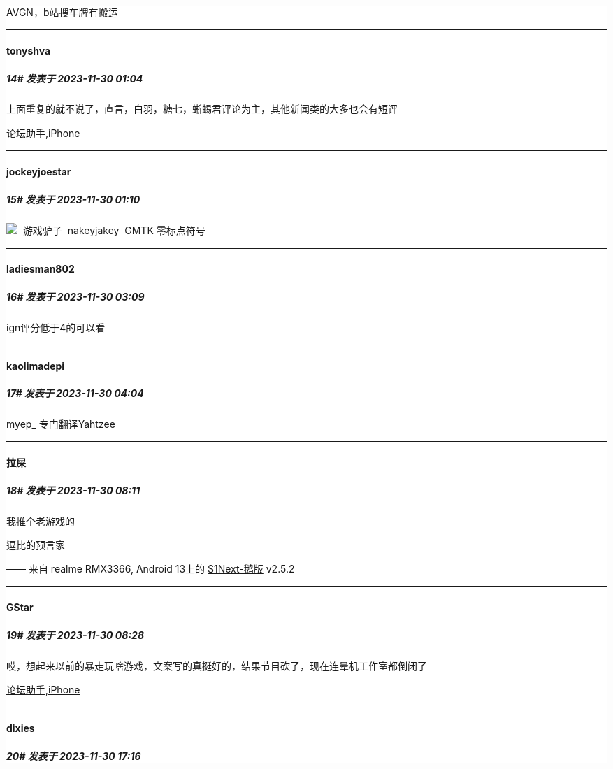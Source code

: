 AVGN，b站搜车牌有搬运

*****

####  tonyshva  
##### 14#       发表于 2023-11-30 01:04

上面重复的就不说了，直言，白羽，糖七，蜥蜴君评论为主，其他新闻类的大多也会有短评

[论坛助手,iPhone](https://bbs.saraba1st.com/2b/forum.php?mod=viewthread&amp;tid=2029836)

*****

####  jockeyjoestar  
##### 15#       发表于 2023-11-30 01:10

<img src="https://static.saraba1st.com/image/smiley/face2017/009.gif" referrerpolicy="no-referrer">  游戏驴子  nakeyjakey  GMTK 零标点符号 

*****

####  ladiesman802  
##### 16#       发表于 2023-11-30 03:09

ign评分低于4的可以看

*****

####  kaolimadepi  
##### 17#       发表于 2023-11-30 04:04

myep_ 专门翻译Yahtzee

*****

####  拉屎  
##### 18#       发表于 2023-11-30 08:11

我推个老游戏的

逗比的预言家

—— 来自 realme RMX3366, Android 13上的 [S1Next-鹅版](https://github.com/ykrank/S1-Next/releases) v2.5.2

*****

####  GStar  
##### 19#       发表于 2023-11-30 08:28

哎，想起来以前的暴走玩啥游戏，文案写的真挺好的，结果节目砍了，现在连晕机工作室都倒闭了

[论坛助手,iPhone](https://bbs.saraba1st.com/2b/forum.php?mod=viewthread&amp;tid=2029836)

*****

####  dixies  
##### 20#       发表于 2023-11-30 17:16
